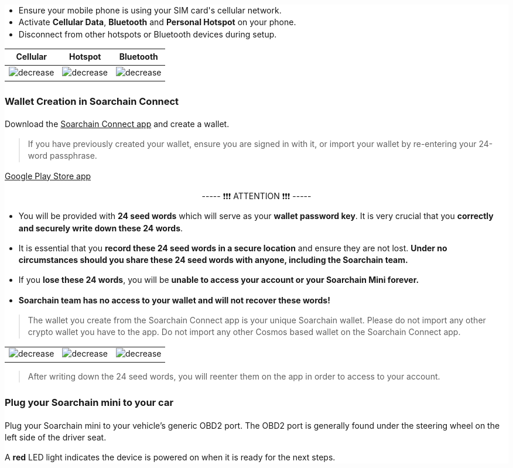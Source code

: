 - Ensure your mobile phone is using your SIM card's cellular network.
- Activate **Cellular Data**, **Bluetooth** and **Personal Hotspot** on your phone.
- Disconnect from other hotspots or Bluetooth devices during setup.


| Cellular | Hotspot | Bluetooth |
|------|-----|-------|
| ![decrease](/img/Screenshot_20230425_135316_Call_settings.jpg) | ![decrease](/img/Screenshot_20230425_135345_Settings.jpg) | ![decrease](/img/Screenshot_20230425_135253_Settings.jpg) |




### Wallet Creation in Soarchain Connect

Download the [Soarchain Connect app](https://play.google.com/store/apps/details?id=com.sr.soarchain) and create a wallet.
>If you have previously created your wallet, ensure you are signed in with it, or import your wallet by re-entering your 24-word passphrase.

[Google Play Store app](https://play.google.com/store/apps/details?id=com.sr.soarchain)

<p align="center">
----- ❗❗❗ ATTENTION ❗❗❗ -----
</p>

- You will be provided with **24 seed words** which will serve as your **wallet password key**. It is very crucial that you **correctly and securely write down these 24 words**. 

- It is essential that you **record these 24 seed words in a secure location** and ensure they are not lost. **Under no circumstances should you share these 24 seed words with anyone, including the Soarchain team.**

- If you **lose these 24 words**, you will be **unable to access your account or your Soarchain Mini forever.**

- **Soarchain team has no access to your wallet and will not recover these words!**


>The wallet you create from the Soarchain Connect app is your unique Soarchain wallet.
>Please do not import any other crypto wallet you have to the app. 
>Do not import any other Cosmos based wallet on the Soarchain Connect app.


|  |  |  |
|------|-----| ----- |
|![decrease](/img/create_acc.png) | ![decrease](/img/24-1.png) | ![decrease](/img/24-2.png) |

> After writing down the 24 seed words, you will reenter them on the app in order to access to your account. 

### Plug your Soarchain mini to your car 

Plug your Soarchain mini to your vehicle’s generic OBD2 port. The OBD2 port is generally found under the steering wheel on the left side of the driver seat. 

A **red** LED light indicates the device is powered on when it is ready for the next steps.


